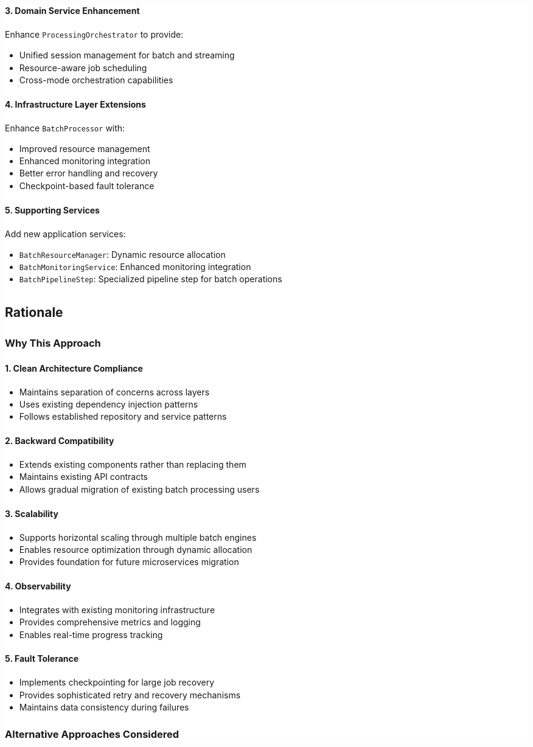 #### 3. Domain Service Enhancement
Enhance `ProcessingOrchestrator` to provide:
- Unified session management for batch and streaming
- Resource-aware job scheduling
- Cross-mode orchestration capabilities

#### 4. Infrastructure Layer Extensions
Enhance `BatchProcessor` with:
- Improved resource management
- Enhanced monitoring integration
- Better error handling and recovery
- Checkpoint-based fault tolerance

#### 5. Supporting Services
Add new application services:
- `BatchResourceManager`: Dynamic resource allocation
- `BatchMonitoringService`: Enhanced monitoring integration
- `BatchPipelineStep`: Specialized pipeline step for batch operations

## Rationale

### Why This Approach

#### 1. **Clean Architecture Compliance**
- Maintains separation of concerns across layers
- Uses existing dependency injection patterns
- Follows established repository and service patterns

#### 2. **Backward Compatibility**
- Extends existing components rather than replacing them
- Maintains existing API contracts
- Allows gradual migration of existing batch processing users

#### 3. **Scalability**
- Supports horizontal scaling through multiple batch engines
- Enables resource optimization through dynamic allocation
- Provides foundation for future microservices migration

#### 4. **Observability**
- Integrates with existing monitoring infrastructure
- Provides comprehensive metrics and logging
- Enables real-time progress tracking

#### 5. **Fault Tolerance**
- Implements checkpointing for large job recovery
- Provides sophisticated retry and recovery mechanisms
- Maintains data consistency during failures

### Alternative Approaches Considered
